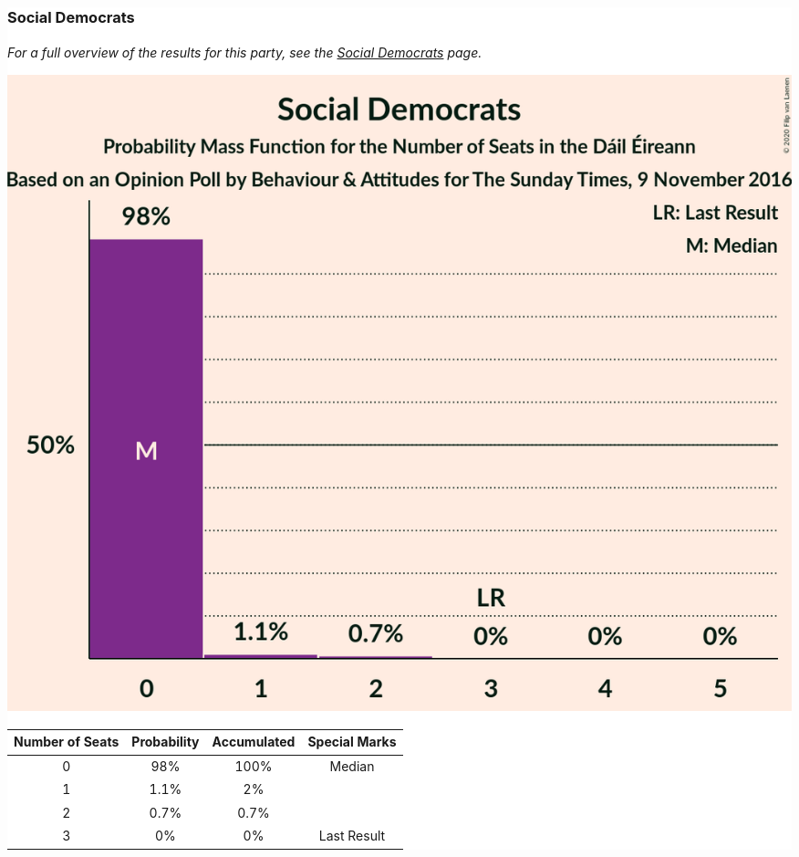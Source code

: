 ### Social Democrats

*For a full overview of the results for this party, see the [Social Democrats](party-socialdemocrats.html) page.*

![Graph with seats probability mass function not yet produced](2016-11-09-BehaviourAttitudes-seats-pmf-socialdemocrats.png "Seats Probability Mass Function")

| Number of Seats | Probability | Accumulated | Special Marks |
|:---------------:|:-----------:|:-----------:|:-------------:|
| 0 | 98% | 100% | Median |
| 1 | 1.1% | 2% |  |
| 2 | 0.7% | 0.7% |  |
| 3 | 0% | 0% | Last Result |
